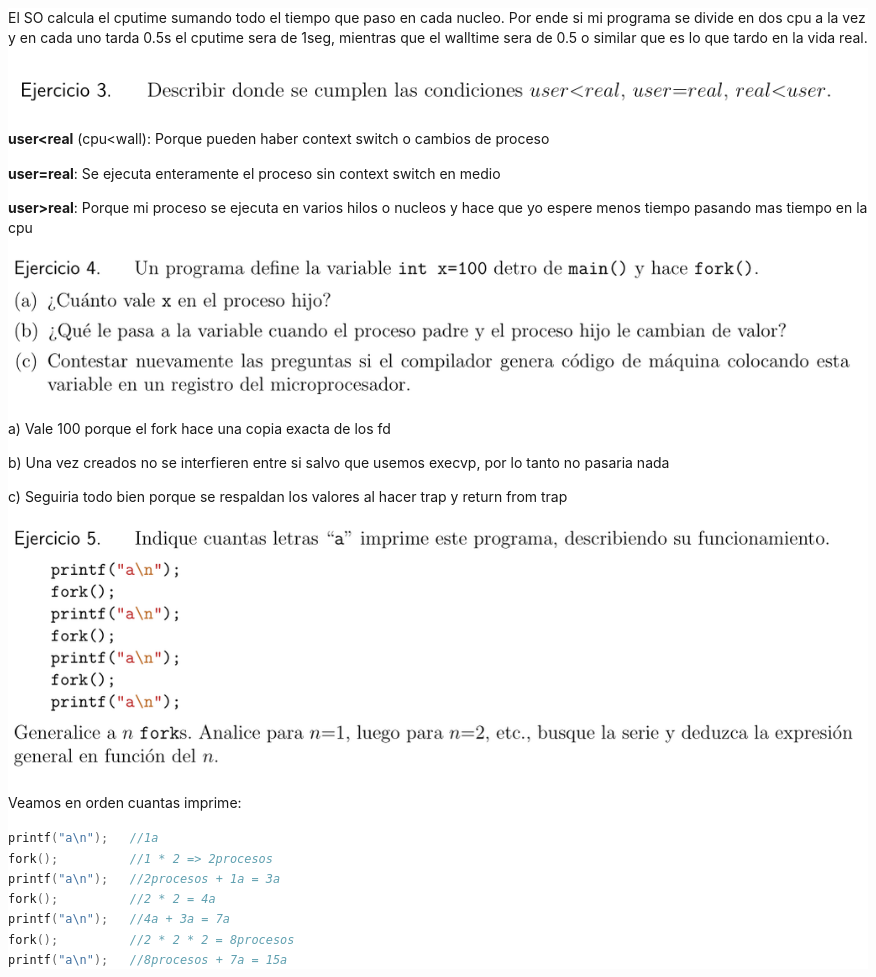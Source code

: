 El SO calcula el cputime sumando todo el tiempo que paso en cada nucleo. Por ende si mi programa se divide en dos cpu a la vez y en cada uno tarda 0.5s el cputime sera de 1seg, mientras que el walltime sera de 0.5 o similar que es lo que tardo en la vida real.

![ScreenShot](Imagenes_practico_cpu/ej03_cpu.png)

**user<real** (cpu<wall): Porque pueden haber context switch o cambios de proceso

**user=real**: Se ejecuta enteramente el proceso sin context switch en medio

**user>real**: Porque mi proceso se ejecuta en varios hilos o nucleos y hace que yo espere menos tiempo pasando mas tiempo en la cpu

![ScreenShot](Imagenes_practico_cpu/ej04_cpu.png)

a) Vale 100 porque el fork hace una copia exacta de los fd

b) Una vez creados no se interfieren entre si salvo que usemos execvp, por lo tanto no pasaria nada

c) Seguiria todo bien porque se respaldan los valores al hacer trap y return from trap

![ScreenShot](Imagenes_practico_cpu/ej05_cpu.png)

Veamos en orden cuantas imprime:
```c
printf("a\n");   //1a
fork();          //1 * 2 => 2procesos 
printf("a\n");   //2procesos + 1a = 3a
fork();          //2 * 2 = 4a
printf("a\n");   //4a + 3a = 7a
fork();          //2 * 2 * 2 = 8procesos
printf("a\n");   //8procesos + 7a = 15a
```

